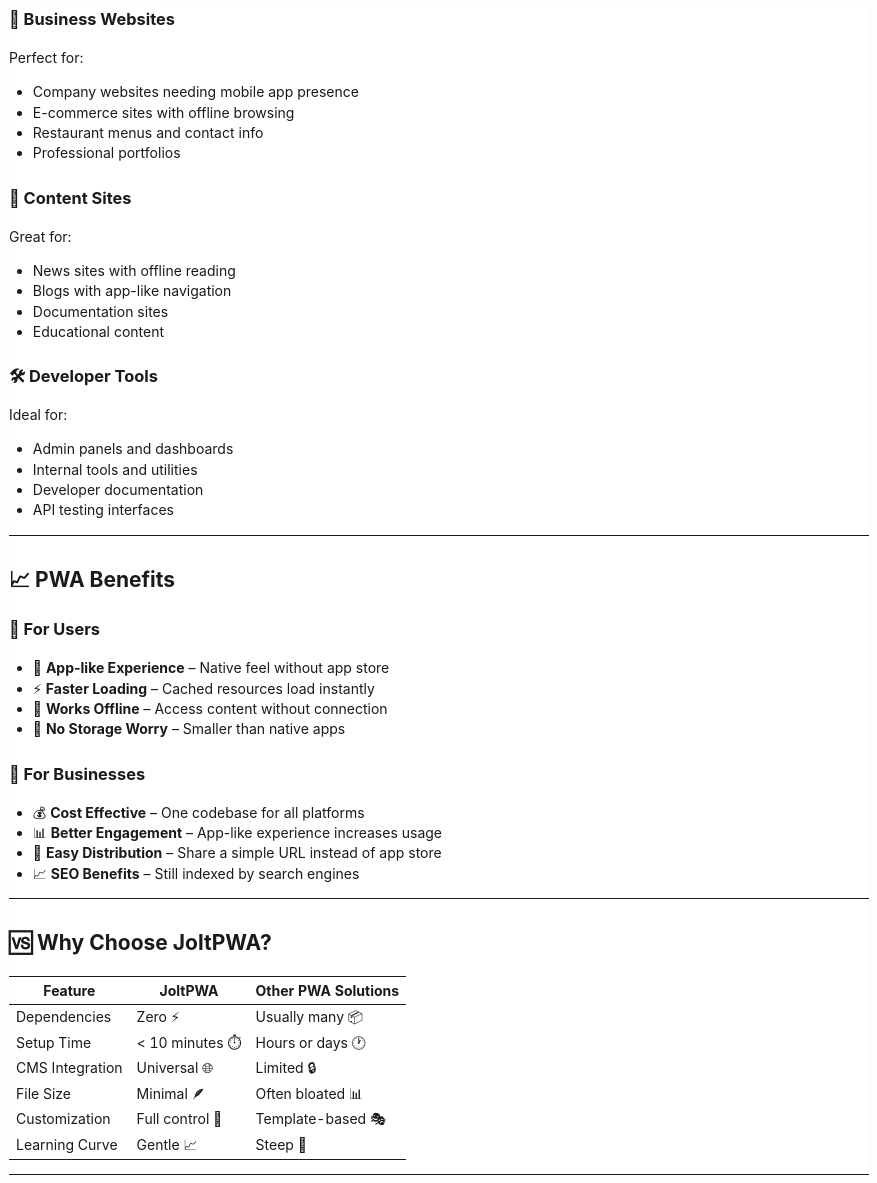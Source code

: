 ### 🏢 Business Websites

Perfect for:

- Company websites needing mobile app presence
- E-commerce sites with offline browsing
- Restaurant menus and contact info
- Professional portfolios

### 📰 Content Sites

Great for:

- News sites with offline reading
- Blogs with app-like navigation
- Documentation sites
- Educational content

### 🛠️ Developer Tools

Ideal for:

- Admin panels and dashboards
- Internal tools and utilities
- Developer documentation
- API testing interfaces

---

## 📈 PWA Benefits

### 👥 For Users

- 📱 **App-like Experience** – Native feel without app store
- ⚡ **Faster Loading** – Cached resources load instantly
- 📴 **Works Offline** – Access content without connection
- 🔕 **No Storage Worry** – Smaller than native apps

### 💼 For Businesses

- 💰 **Cost Effective** – One codebase for all platforms
- 📊 **Better Engagement** – App-like experience increases usage
- 🚀 **Easy Distribution** – Share a simple URL instead of app store
- 📈 **SEO Benefits** – Still indexed by search engines

---

## 🆚 Why Choose JoltPWA?

| Feature         | JoltPWA         | Other PWA Solutions |
| --------------- | --------------- | ------------------- |
| Dependencies    | Zero ⚡         | Usually many 📦     |
| Setup Time      | < 10 minutes ⏱️ | Hours or days 🕐    |
| CMS Integration | Universal 🌐    | Limited 🔒          |
| File Size       | Minimal 🪶      | Often bloated 📊    |
| Customization   | Full control 🎨 | Template-based 🎭   |
| Learning Curve  | Gentle 📈       | Steep 🧗            |

---